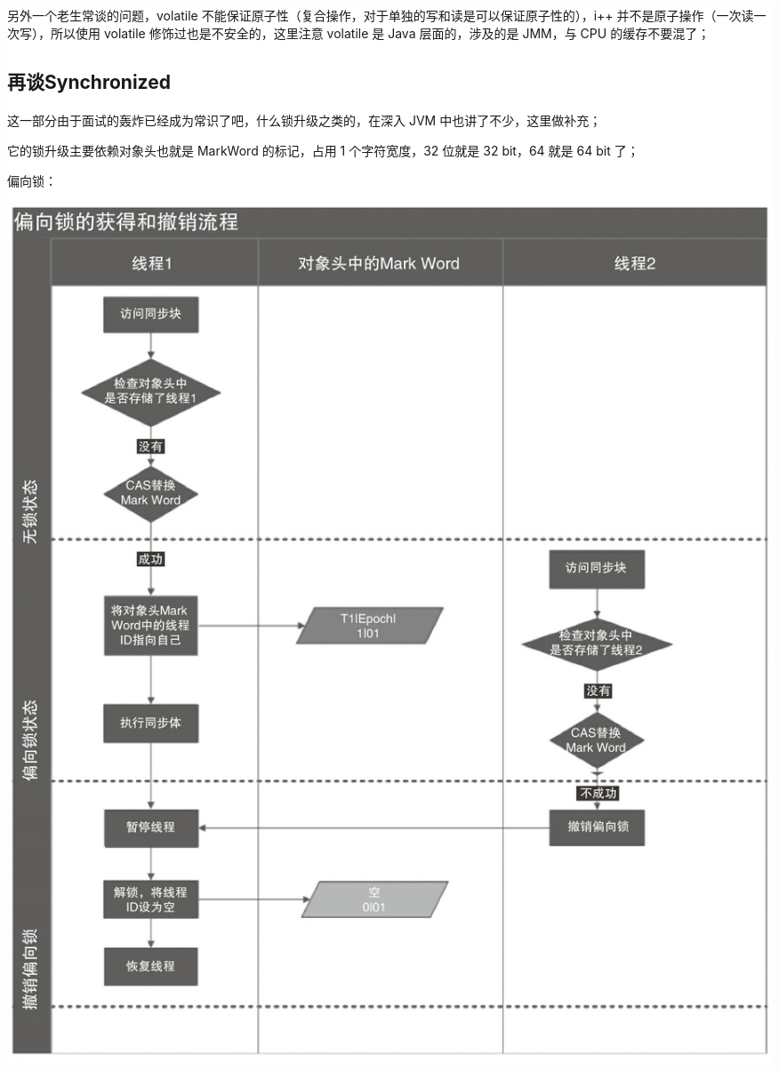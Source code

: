 另外一个老生常谈的问题，volatile 不能保证原子性（复合操作，对于单独的写和读是可以保证原子性的），i++ 并不是原子操作（一次读一次写），所以使用 volatile 修饰过也是不安全的，这里注意 volatile 是 Java 层面的，涉及的是 JMM，与 CPU 的缓存不要混了；

## 再谈Synchronized

这一部分由于面试的轰炸已经成为常识了吧，什么锁升级之类的，在深入 JVM 中也讲了不少，这里做补充；

它的锁升级主要依赖对象头也就是 MarkWord 的标记，占用 1 个字符宽度，32 位就是 32 bit，64 就是 64 bit 了；

偏向锁：

![](../../../img/java/偏向锁.jpg)
